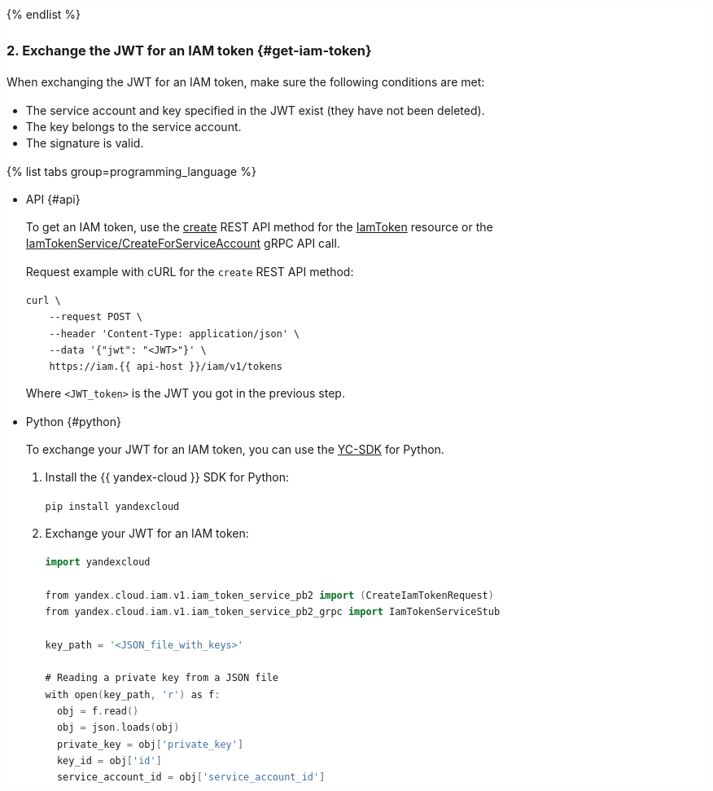 {% endlist %}


### 2. Exchange the JWT for an IAM token {#get-iam-token}

When exchanging the JWT for an IAM token, make sure the following conditions are met:
* The service account and key specified in the JWT exist (they have not been deleted).
* The key belongs to the service account.
* The signature is valid.

{% list tabs group=programming_language %}

- API {#api}

  To get an IAM token, use the [create](../../api-ref/IamToken/create.md) REST API method for the [IamToken](../../api-ref/IamToken/index.md) resource or the [IamTokenService/CreateForServiceAccount](../../api-ref/grpc/IamToken/createForServiceAccount.md) gRPC API call.

  Request example with cURL for the `create` REST API method:

  ```curl
  curl \
      --request POST \
      --header 'Content-Type: application/json' \
      --data '{"jwt": "<JWT>"}' \
      https://iam.{{ api-host }}/iam/v1/tokens
  ```

  Where `<JWT_token>` is the JWT you got in the previous step.

- Python {#python}

  To exchange your JWT for an IAM token, you can use the [YC-SDK](../../../overview/sdk/overview.md) for Python.
  1. Install the {{ yandex-cloud }} SDK for Python: 

      ```bash
      pip install yandexcloud
      ```

  1. Exchange your JWT for an IAM token:

      ```go
      import yandexcloud

      from yandex.cloud.iam.v1.iam_token_service_pb2 import (CreateIamTokenRequest)
      from yandex.cloud.iam.v1.iam_token_service_pb2_grpc import IamTokenServiceStub

      key_path = '<JSON_file_with_keys>'

      # Reading a private key from a JSON file
      with open(key_path, 'r') as f:
        obj = f.read() 
        obj = json.loads(obj)
        private_key = obj['private_key']
        key_id = obj['id']
        service_account_id = obj['service_account_id']
